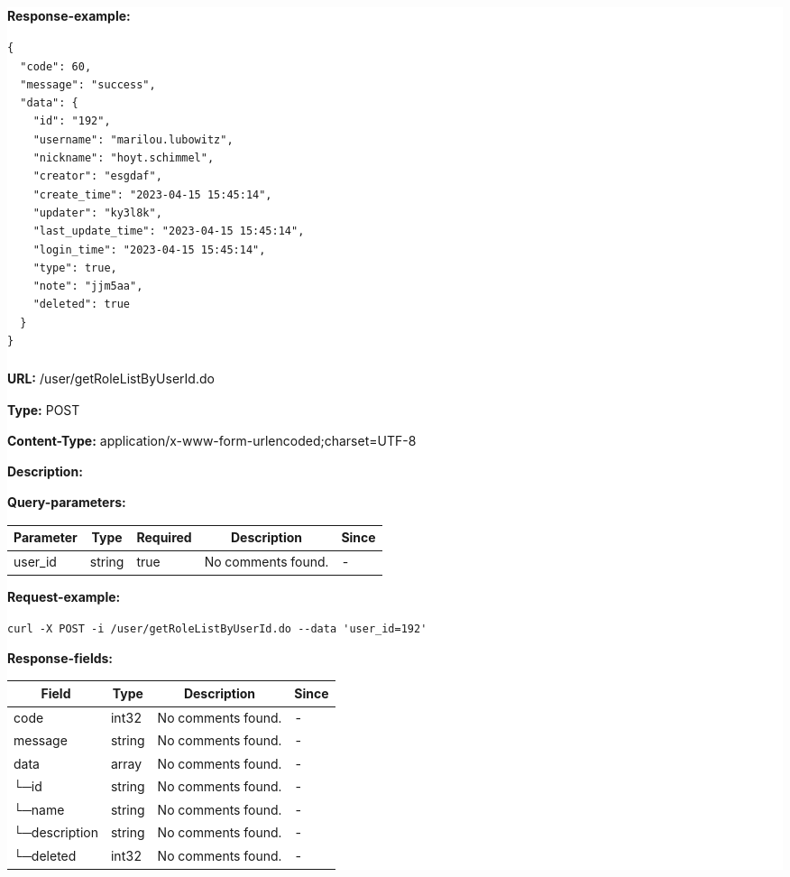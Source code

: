 **Response-example:**
```
{
  "code": 60,
  "message": "success",
  "data": {
    "id": "192",
    "username": "marilou.lubowitz",
    "nickname": "hoyt.schimmel",
    "creator": "esgdaf",
    "create_time": "2023-04-15 15:45:14",
    "updater": "ky3l8k",
    "last_update_time": "2023-04-15 15:45:14",
    "login_time": "2023-04-15 15:45:14",
    "type": true,
    "note": "jjm5aa",
    "deleted": true
  }
}
```

### 
**URL:** /user/getRoleListByUserId.do

**Type:** POST


**Content-Type:** application/x-www-form-urlencoded;charset=UTF-8

**Description:** 

**Query-parameters:**

| Parameter | Type | Required | Description | Since |
|-----------|------|----------|-------------|-------|
|user_id|string|true|No comments found.|-|

**Request-example:**
```
curl -X POST -i /user/getRoleListByUserId.do --data 'user_id=192'
```
**Response-fields:**

| Field | Type | Description | Since |
|-------|------|-------------|-------|
|code|int32|No comments found.|-|
|message|string|No comments found.|-|
|data|array|No comments found.|-|
|└─id|string|No comments found.|-|
|└─name|string|No comments found.|-|
|└─description|string|No comments found.|-|
|└─deleted|int32|No comments found.|-|
